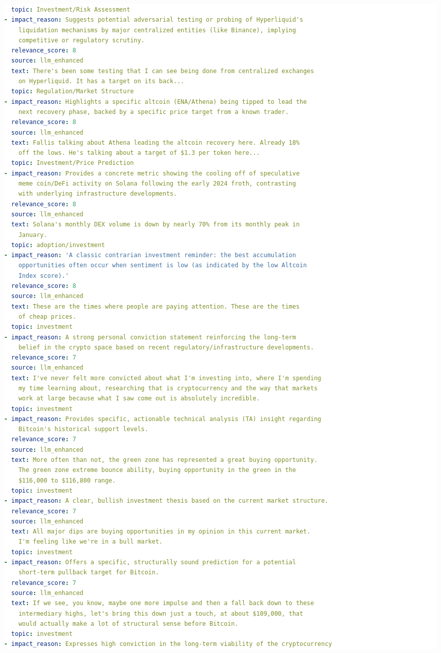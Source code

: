 ```yaml
  topic: Investment/Risk Assessment
- impact_reason: Suggests potential adversarial testing or probing of Hyperliquid's
    liquidation mechanisms by major centralized entities (like Binance), implying
    competitive or regulatory scrutiny.
  relevance_score: 8
  source: llm_enhanced
  text: There's been some testing that I can see being done from centralized exchanges
    on Hyperliquid. It has a target on its back...
  topic: Regulation/Market Structure
- impact_reason: Highlights a specific altcoin (ENA/Athena) being tipped to lead the
    next recovery phase, backed by a specific price target from a known trader.
  relevance_score: 8
  source: llm_enhanced
  text: Fallis talking about Athena leading the altcoin recovery here. Already 18%
    off the lows. He's talking about a target of $1.3 per token here...
  topic: Investment/Price Prediction
- impact_reason: Provides a concrete metric showing the cooling off of speculative
    meme coin/DeFi activity on Solana following the early 2024 froth, contrasting
    with underlying infrastructure developments.
  relevance_score: 8
  source: llm_enhanced
  text: Solana's monthly DEX volume is down by nearly 70% from its monthly peak in
    January.
  topic: adoption/investment
- impact_reason: 'A classic contrarian investment reminder: the best accumulation
    opportunities often occur when sentiment is low (as indicated by the low Altcoin
    Index score).'
  relevance_score: 8
  source: llm_enhanced
  text: These are the times where people are paying attention. These are the times
    of cheap prices.
  topic: investment
- impact_reason: A strong personal conviction statement reinforcing the long-term
    belief in the crypto space based on recent regulatory/infrastructure developments.
  relevance_score: 7
  source: llm_enhanced
  text: I've never felt more convicted about what I'm investing into, where I'm spending
    my time learning about, researching that is cryptocurrency and the way that markets
    work at large because what I saw come out is absolutely incredible.
  topic: investment
- impact_reason: Provides specific, actionable technical analysis (TA) insight regarding
    Bitcoin's historical support levels.
  relevance_score: 7
  source: llm_enhanced
  text: More often than not, the green zone has represented a great buying opportunity.
    The green zone extreme bounce ability, buying opportunity in the green in the
    $116,000 to $116,800 range.
  topic: investment
- impact_reason: A clear, bullish investment thesis based on the current market structure.
  relevance_score: 7
  source: llm_enhanced
  text: All major dips are buying opportunities in my opinion in this current market.
    I'm feeling like we're in a bull market.
  topic: investment
- impact_reason: Offers a specific, structurally sound prediction for a potential
    short-term pullback target for Bitcoin.
  relevance_score: 7
  source: llm_enhanced
  text: If we see, you know, maybe one more impulse and then a fall back down to these
    intermediary highs, let's bring this down just a touch, at about $109,000, that
    would actually make a lot of structural sense before Bitcoin.
  topic: investment
- impact_reason: Expresses high conviction in the long-term viability of the cryptocurrency
```